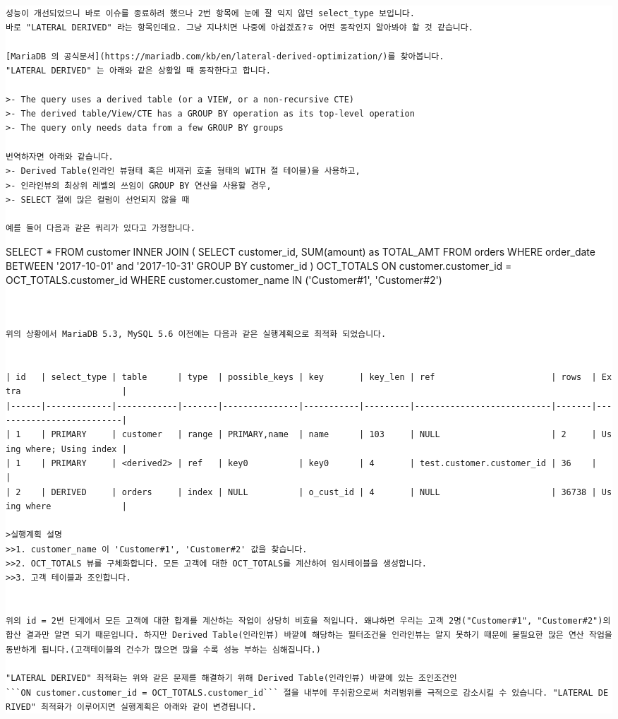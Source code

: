 ```
성능이 개선되었으니 바로 이슈를 종료하려 했으나 2번 항목에 눈에 잘 익지 않던 select_type 보입니다.
바로 "LATERAL DERIVED" 라는 항목인데요. 그냥 지나치면 나중에 아쉽겠죠?ㅎ 어떤 동작인지 알아봐야 할 것 같습니다. 

[MariaDB 의 공식문서](https://mariadb.com/kb/en/lateral-derived-optimization/)를 찾아봅니다.
"LATERAL DERIVED" 는 아래와 같은 상황일 때 동작한다고 합니다.

>- The query uses a derived table (or a VIEW, or a non-recursive CTE)
>- The derived table/View/CTE has a GROUP BY operation as its top-level operation
>- The query only needs data from a few GROUP BY groups

번역하자면 아래와 같습니다.
>- Derived Table(인라인 뷰형태 혹은 비재귀 호출 형태의 WITH 절 테이블)을 사용하고, 
>- 인라인뷰의 최상위 레벨의 쓰임이 GROUP BY 연산을 사용할 경우,
>- SELECT 절에 많은 컬럼이 선언되지 않을 때 

예를 들어 다음과 같은 쿼리가 있다고 가정합니다.

```
SELECT *
FROM customer
  INNER JOIN (
              SELECT
                customer_id,
                SUM(amount) as TOTAL_AMT
              FROM orders
              WHERE
                order_date BETWEEN '2017-10-01' and '2017-10-31'
              GROUP BY
                customer_id
              ) OCT_TOTALS
  ON customer.customer_id = OCT_TOTALS.customer_id
WHERE
  customer.customer_name IN ('Customer#1', 'Customer#2')
```


위의 상황에서 MariaDB 5.3, MySQL 5.6 이전에는 다음과 같은 실행계획으로 최적화 되었습니다.


| id   | select_type | table      | type  | possible_keys | key       | key_len | ref                       | rows  | Extra                    |
|------|-------------|------------|-------|---------------|-----------|---------|---------------------------|-------|--------------------------|
| 1    | PRIMARY     | customer   | range | PRIMARY,name  | name      | 103     | NULL                      | 2     | Using where; Using index |
| 1    | PRIMARY     | <derived2> | ref   | key0          | key0      | 4       | test.customer.customer_id | 36    |                          |
| 2    | DERIVED     | orders     | index | NULL          | o_cust_id | 4       | NULL                      | 36738 | Using where              |

>실행계획 설명
>>1. customer_name 이 'Customer#1', 'Customer#2' 값을 찾습니다.
>>2. OCT_TOTALS 뷰를 구체화합니다. 모든 고객에 대한 OCT_TOTALS를 계산하여 임시테이블을 생성합니다.
>>3. 고객 테이블과 조인합니다.


위의 id = 2번 단계에서 모든 고객에 대한 합계를 계산하는 작업이 상당히 비효율 적입니다. 왜냐하면 우리는 고객 2명("Customer#1", "Customer#2")의 합산 결과만 알면 되기 때문입니다. 하지만 Derived Table(인라인뷰) 바깥에 해당하는 필터조건을 인라인뷰는 알지 못하기 때문에 불필요한 많은 연산 작업을 동반하게 됩니다.(고객테이블의 건수가 많으면 많을 수록 성능 부하는 심해집니다.)

"LATERAL DERIVED" 최적화는 위와 같은 문제를 해결하기 위해 Derived Table(인라인뷰) 바깥에 있는 조인조건인 
```ON customer.customer_id = OCT_TOTALS.customer_id``` 절을 내부에 푸쉬함으로써 처리범위를 극적으로 감소시킬 수 있습니다. "LATERAL DERIVED" 최적화가 이루어지면 실행계획은 아래와 같이 변경됩니다.

```